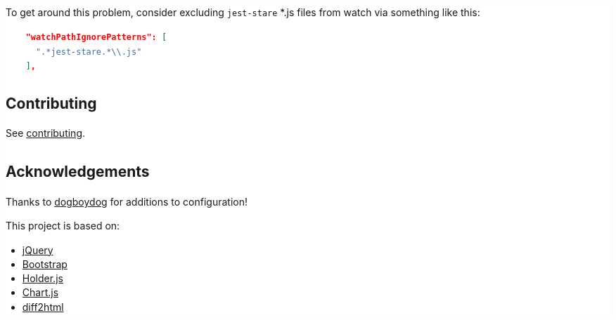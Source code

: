 To get around this problem, consider excluding `jest-stare` *.js files from watch via something like this:
```json
    "watchPathIgnorePatterns": [
      ".*jest-stare.*\\.js"
    ],
```

## Contributing

See [contributing](/CONTRIBUTING.md).

## Acknowledgements
Thanks to [dogboydog](https://github.com/dogboydog) for additions to configuration!

This project is based on:
* [jQuery](https://jquery.com/)
* [Bootstrap](https://getbootstrap.com/)
* [Holder.js](http://holderjs.com/)
* [Chart.js](http://www.chartjs.org/)
* [diff2html](https://diff2html.xyz/)
